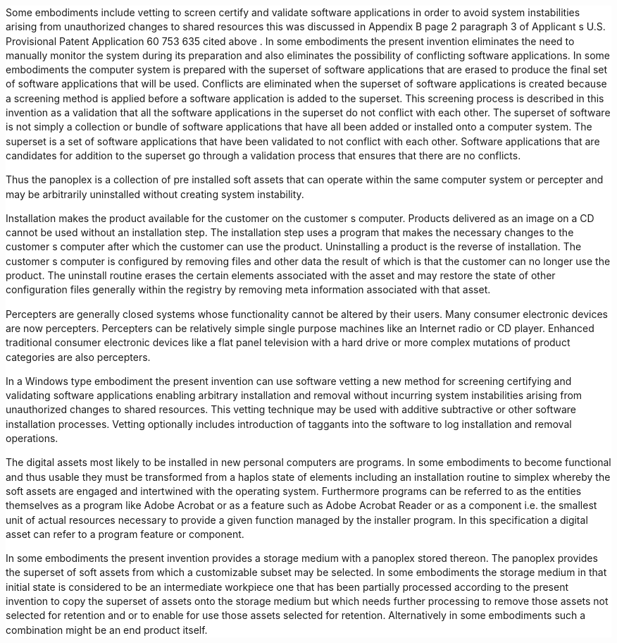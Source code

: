 Some embodiments include vetting to screen certify and validate software applications in order to avoid system instabilities arising from unauthorized changes to shared resources this was discussed in Appendix B page 2 paragraph 3 of Applicant s U.S. Provisional Patent Application 60 753 635 cited above . In some embodiments the present invention eliminates the need to manually monitor the system during its preparation and also eliminates the possibility of conflicting software applications. In some embodiments the computer system is prepared with the superset of software applications that are erased to produce the final set of software applications that will be used. Conflicts are eliminated when the superset of software applications is created because a screening method is applied before a software application is added to the superset. This screening process is described in this invention as a validation that all the software applications in the superset do not conflict with each other. The superset of software is not simply a collection or bundle of software applications that have all been added or installed onto a computer system. The superset is a set of software applications that have been validated to not conflict with each other. Software applications that are candidates for addition to the superset go through a validation process that ensures that there are no conflicts.

Thus the panoplex is a collection of pre installed soft assets that can operate within the same computer system or percepter and may be arbitrarily uninstalled without creating system instability.

Installation makes the product available for the customer on the customer s computer. Products delivered as an image on a CD cannot be used without an installation step. The installation step uses a program that makes the necessary changes to the customer s computer after which the customer can use the product. Uninstalling a product is the reverse of installation. The customer s computer is configured by removing files and other data the result of which is that the customer can no longer use the product. The uninstall routine erases the certain elements associated with the asset and may restore the state of other configuration files generally within the registry by removing meta information associated with that asset.

Percepters are generally closed systems whose functionality cannot be altered by their users. Many consumer electronic devices are now percepters. Percepters can be relatively simple single purpose machines like an Internet radio or CD player. Enhanced traditional consumer electronic devices like a flat panel television with a hard drive or more complex mutations of product categories are also percepters.

In a Windows type embodiment the present invention can use software vetting a new method for screening certifying and validating software applications enabling arbitrary installation and removal without incurring system instabilities arising from unauthorized changes to shared resources. This vetting technique may be used with additive subtractive or other software installation processes. Vetting optionally includes introduction of taggants into the software to log installation and removal operations.

The digital assets most likely to be installed in new personal computers are programs. In some embodiments to become functional and thus usable they must be transformed from a haplos state of elements including an installation routine to simplex whereby the soft assets are engaged and intertwined with the operating system. Furthermore programs can be referred to as the entities themselves as a program like Adobe Acrobat or as a feature such as Adobe Acrobat Reader or as a component i.e. the smallest unit of actual resources necessary to provide a given function managed by the installer program. In this specification a digital asset can refer to a program feature or component.

In some embodiments the present invention provides a storage medium with a panoplex stored thereon. The panoplex provides the superset of soft assets from which a customizable subset may be selected. In some embodiments the storage medium in that initial state is considered to be an intermediate workpiece one that has been partially processed according to the present invention to copy the superset of assets onto the storage medium but which needs further processing to remove those assets not selected for retention and or to enable for use those assets selected for retention. Alternatively in some embodiments such a combination might be an end product itself.

